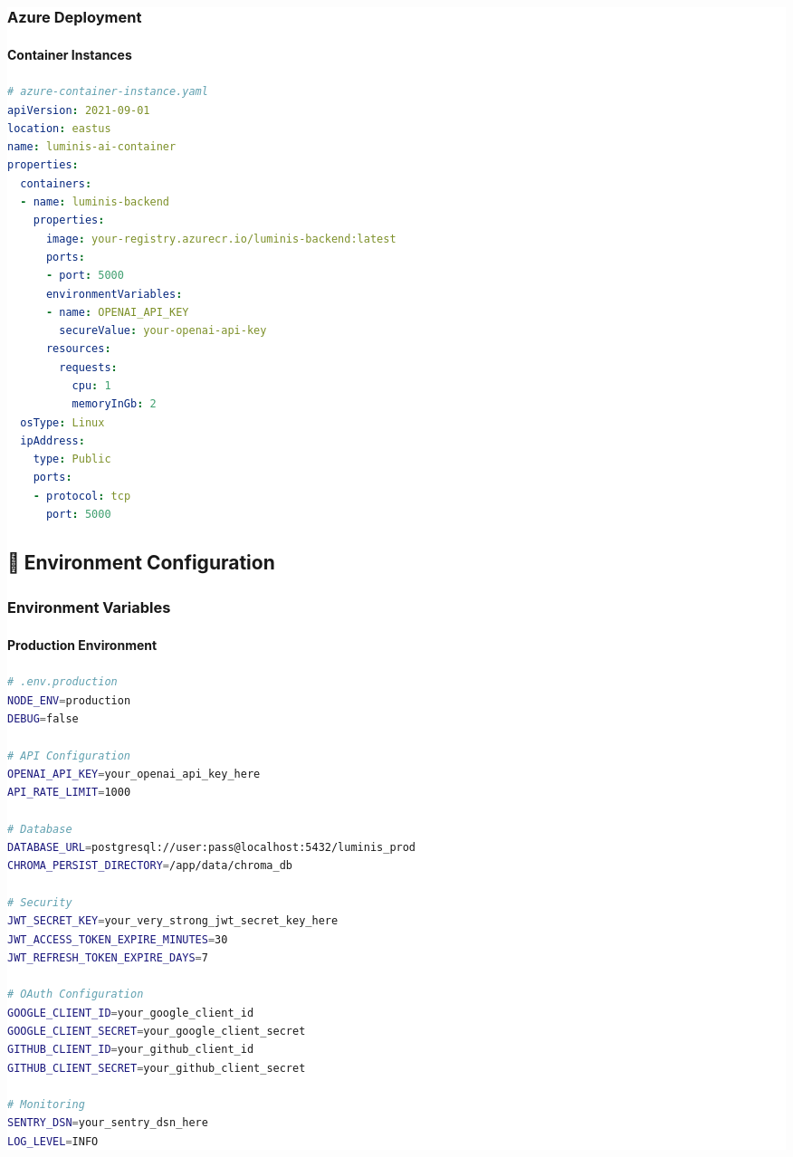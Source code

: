 ### Azure Deployment

#### Container Instances
```yaml
# azure-container-instance.yaml
apiVersion: 2021-09-01
location: eastus
name: luminis-ai-container
properties:
  containers:
  - name: luminis-backend
    properties:
      image: your-registry.azurecr.io/luminis-backend:latest
      ports:
      - port: 5000
      environmentVariables:
      - name: OPENAI_API_KEY
        secureValue: your-openai-api-key
      resources:
        requests:
          cpu: 1
          memoryInGb: 2
  osType: Linux
  ipAddress:
    type: Public
    ports:
    - protocol: tcp
      port: 5000
```

## 🔧 Environment Configuration

### Environment Variables

#### Production Environment
```bash
# .env.production
NODE_ENV=production
DEBUG=false

# API Configuration
OPENAI_API_KEY=your_openai_api_key_here
API_RATE_LIMIT=1000

# Database
DATABASE_URL=postgresql://user:pass@localhost:5432/luminis_prod
CHROMA_PERSIST_DIRECTORY=/app/data/chroma_db

# Security
JWT_SECRET_KEY=your_very_strong_jwt_secret_key_here
JWT_ACCESS_TOKEN_EXPIRE_MINUTES=30
JWT_REFRESH_TOKEN_EXPIRE_DAYS=7

# OAuth Configuration
GOOGLE_CLIENT_ID=your_google_client_id
GOOGLE_CLIENT_SECRET=your_google_client_secret
GITHUB_CLIENT_ID=your_github_client_id
GITHUB_CLIENT_SECRET=your_github_client_secret

# Monitoring
SENTRY_DSN=your_sentry_dsn_here
LOG_LEVEL=INFO

```
